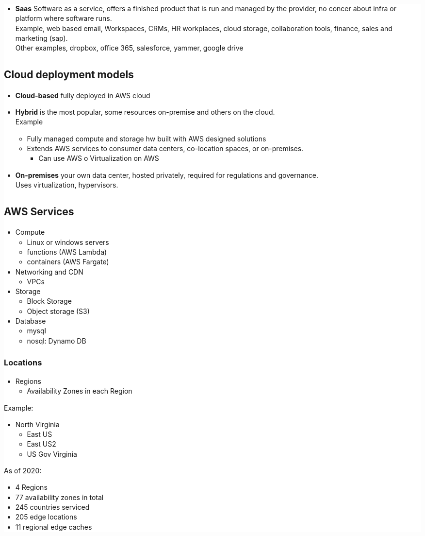 - **Saas** Software as a service, offers a finished product that is run and managed by the provider, no
concer about infra or platform where software runs.
<br>Example, web based email, Workspaces, CRMs, HR workplaces, cloud storage, collaboration
tools, finance, sales and marketing (sap).
<br>Other examples, dropbox, office 365, salesforce, yammer, google drive

## Cloud deployment models

- **Cloud-based** fully deployed in AWS cloud

- **Hybrid** is the most popular, some resources on-premise and others on the cloud.
<br>Example
	- Fully managed compute and storage hw built with AWS designed solutions
	- Extends AWS services to consumer data centers, co-location spaces, or on-premises.
		- Can use AWS o Virtualization on AWS

- **On-premises** your own data center, hosted privately, required for regulations and governance.
<br>Uses virtualization, hypervisors.

## AWS Services

- Compute
	- Linux or windows servers
	- functions (AWS Lambda)
	- containers (AWS Fargate)
- Networking and CDN
	- VPCs
- Storage
	- Block Storage
	- Object storage (S3)
- Database
	- mysql
	- nosql: Dynamo DB

### Locations

- Regions
	- Availability Zones in each Region

Example:

- North Virginia
	- East US
	- East US2
	- US Gov Virginia

As of 2020:

- 4 Regions
- 77 availability zones in total
- 245 countries serviced
- 205 edge locations
- 11 regional edge caches

